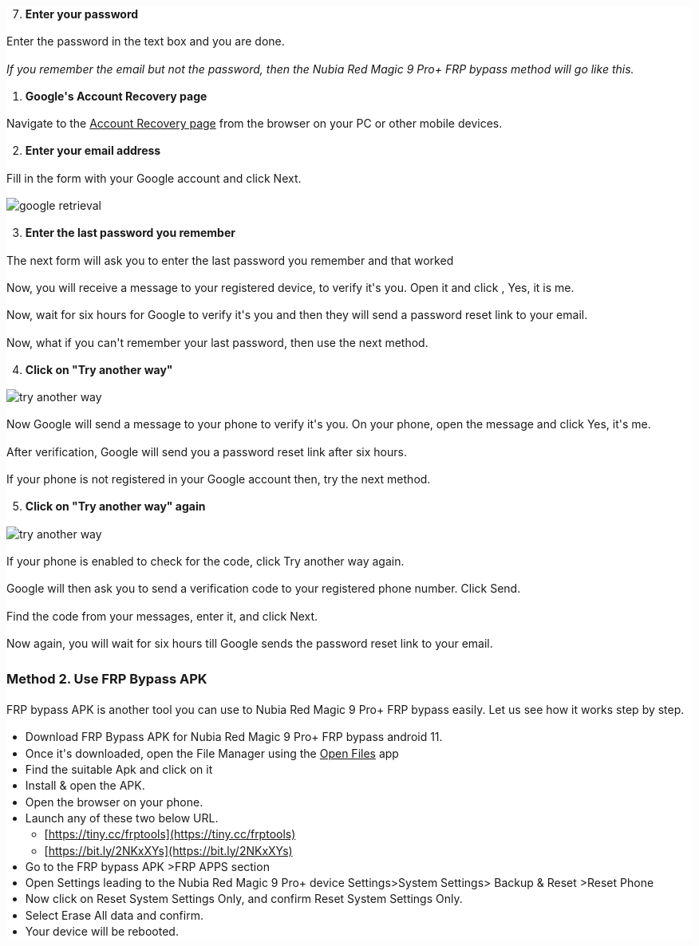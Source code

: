 7. **Enter your password**

Enter the password in the text box and you are done.

_If you remember the email but not the password, then the Nubia Red Magic 9 Pro+ FRP bypass method will go like this._

1. **Google's Account Recovery page**

Navigate to the [Account Recovery page](https://accounts.google.com/signin/recovery) from the browser on your PC or other mobile devices.

2. **Enter your email address**

Fill in the form with your Google account and click Next.

![google retrieval](https://images.wondershare.com/drfone/article/2022/08/vivo-y20-frp-bypass-2.jpg)

3. **Enter the last password you remember**

The next form will ask you to enter the last password you remember and that worked

Now, you will receive a message to your registered device, to verify it's you. Open it and click , Yes, it is me.

Now, wait for six hours for Google to verify it's you and then they will send a password reset link to your email.

Now, what if you can't remember your last password, then use the next method.

4. **Click on "Try another way"**

![try another way](https://images.wondershare.com/drfone/article/2022/08/vivo-y20-frp-bypass-3.jpg)

Now Google will send a message to your phone to verify it's you. On your phone, open the message and click Yes, it's me.

After verification, Google will send you a password reset link after six hours.

If your phone is not registered in your Google account then, try the next method.

5. **Click on "Try another way" again**

![try another way](https://images.wondershare.com/drfone/article/2022/08/vivo-y20-frp-bypass-4.jpg)

If your phone is enabled to check for the code, click Try another way again.

Google will then ask you to send a verification code to your registered phone number. Click Send.

Find the code from your messages, enter it, and click Next.

Now again, you will wait for six hours till Google sends the password reset link to your email.

### Method 2. Use FRP Bypass APK

FRP bypass APK is another tool you can use to Nubia Red Magic 9 Pro+ FRP bypass easily. Let us see how it works step by step.

- Download FRP Bypass APK for Nubia Red Magic 9 Pro+  FRP bypass android 11.
- Once it's downloaded, open the File Manager using the [Open Files](https://www.bypassfrpfiles.com/2021/07/frp-bypass-apk/#Download_Android_All_FRP_Bypass_Tool_APK_File_Free) app
- Find the suitable Apk and click on it
- Install & open the APK.
- Open the browser on your phone.
- Launch any of these two below URL.
  - [https://tiny.cc/frptools](https://tiny.cc/frptools)
  - [https://bit.ly/2NKxXYs](https://bit.ly/2NKxXYs)
- Go to the FRP bypass APK >FRP APPS section
- Open Settings leading to the Nubia Red Magic 9 Pro+ device Settings>System Settings> Backup & Reset >Reset Phone
- Now click on Reset System Settings Only, and confirm Reset System Settings Only.
- Select Erase All data and confirm.
- Your device will be rebooted.